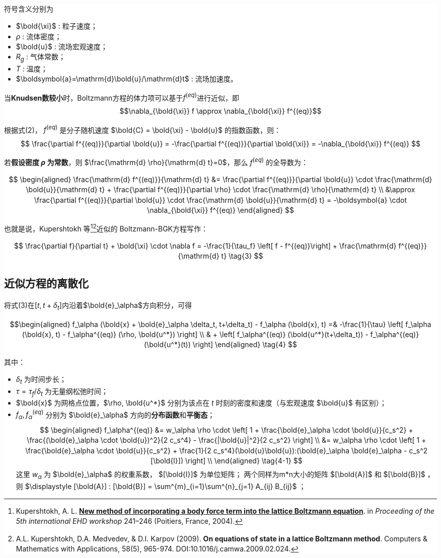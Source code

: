 符号含义分别为
* $\bold{\xi}$ : 粒子速度；
* $\rho$ : 流体密度；
* $\bold{u}$ : 流场宏观速度；
* $R_g$ : 气体常数；
* $T$ : 温度；
* $\boldsymbol{a}=\mathrm{d}\bold{u}/\mathrm{d}t$ : 流场加速度。

当**Knudsen数较小**时，Boltzmann方程的体力项可以基于$f^{(eq)}$进行近似，即
$$\nabla_{\bold{\xi}} f \approx \nabla_{\bold{\xi}} f^{(eq)}$$

根据式(2)， $f^{(eq)}$ 是分子随机速度 $\bold{C} = \bold{\xi} - \bold{u}$ 的指数函数，则：
$$
\frac{\partial f^{(eq)}}{\partial \bold{u}} = -\frac{\partial f^{(eq)}}{\partial \bold{\xi}} = -\nabla_{\bold{\xi}} f^{(eq)}
$$

若**假设密度 $\rho$ 为常数**，则 $\frac{\mathrm{d} \rho}{\mathrm{d} t}=0$，那么 $f^{(eq)}$ 的全导数为：

$$
\begin{aligned}
\frac{\mathrm{d} f^{(eq)}}{\mathrm{d} t} &= \frac{\partial f^{(eq)}}{\partial \bold{u}} \cdot \frac{\mathrm{d} \bold{u}}{\mathrm{d} t} + \frac{\partial f^{(eq)}}{\partial \rho} \cdot \frac{\mathrm{d} \rho}{\mathrm{d} t} \\
&\approx \frac{\partial f^{(eq)}}{\partial \bold{u}} \cdot \frac{\mathrm{d} \bold{u}}{\mathrm{d} t} = -\boldsymbol{a} \cdot \nabla_{\bold{\xi}} f^{(eq)}
\end{aligned}
$$

也就是说，Kupershtokh 等[^Kupershtokh2004][^Kupershtokh2009]近似的 Boltzmann-BGK方程写作：

$$
\frac{\partial f}{\partial t} + \bold{\xi} \cdot \nabla f = -\frac{1}{\tau_f} \left[ f - f^{(eq)}\right] + \frac{\mathrm{d} f^{(eq)}}{\mathrm{d} t}
\tag{3}
$$

## 近似方程的离散化

将式(3)在$[t,t+\delta_t]$内沿着$\bold{e}_\alpha$方向积分，可得

$$\begin{aligned}
f_\alpha (\bold{x} + \bold{e}_\alpha \delta_t, t+\delta_t) - f_\alpha (\bold{x}, t) =& -\frac{1}{\tau} \left[ f_\alpha (\bold{x}, t) - f_\alpha^{(eq)} (\rho, \bold{u^*}) \right] \\
& + \left[ f_\alpha^{(eq)} (\bold{u^*}(t+\delta_t)) - f_\alpha^{(eq)} (\bold{u^*}(t)) \right] 
\end{aligned}
\tag{4}
$$

其中：

- $\delta_t$ 为时间步长；
- $\tau = \tau_f / \delta_t$ 为无量纲松弛时间；
- $\bold{x}$ 为网格点位置，$\rho, \bold{u^*}$ 分别为该点在 $t$ 时刻的密度和速度（与宏观速度 $\bold{u}$ 有区别）；
- $f_\alpha, f_\alpha^{(eq)}$ 分别为 $\bold{e}_\alpha$ 方向的**分布函数**和**平衡态**；
$$
\begin{aligned}
f_\alpha^{(eq)} &= w_\alpha \rho \cdot \left[ 1 + \frac{\bold{e}_\alpha \cdot \bold{u}}{c_s^2} + \frac{(\bold{e}_\alpha \cdot \bold{u})^2}{2 c_s^4} - \frac{|\bold{u}|^2}{2 c_s^2} \right] \\
&= w_\alpha \rho \cdot \left[ 1 + \frac{\bold{e}_\alpha \cdot \bold{u}}{c_s^2} + \frac{1}{2 c_s^4}(\bold{u}\bold{u}):(\bold{e}_\alpha \bold{e}_\alpha - c_s^2 [\bold{I}]) \right] \\
\end{aligned}
\tag{4-1}
$$
这里 $w_\alpha$ 为 $\bold{e}_\alpha$ 的权重系数， $[\bold{I}]$ 为单位矩阵；
两个同样为m*n大小的矩阵 $[\bold{A}]$ 和 $[\bold{B}]$ ，则 $\displaystyle [\bold{A}] : [\bold{B}] = \sum^{m}_{i=1}\sum^{n}_{j=1} A_{ij} B_{ij}$ ；

[^Kupershtokh2004]: Kupershtokh, A. L. [**New method of incorporating a body force term into the lattice Boltzmann equation**](https://www.elibrary.ru/item.asp?id=28981868). in *Proceeding of the 5th international EHD workshop* 241–246 (Poitiers, France, 2004).
[^Kupershtokh2009]: A.L. Kupershtokh, D.A. Medvedev, & D.I. Karpov (2009). **On equations of state in a lattice Boltzmann method**. Computers & Mathematics with Applications, 58(5), 965-974. DOI:10.1016/j.camwa.2009.02.024.
[^Li2016]: Q. Li, K.H. Luo, Q.J. Kang, Y.L. He, Q. Chen, & Q. Liu (2016). **Lattice Boltzmann methods for multiphase flow and phase-change heat transfer**. Progress in Energy and Combustion Science, 52, 62-105. DOI:10.1016/j.pecs.2015.10.001.
[^Li_PRE_2016]: Li, Q., Zhou, P., & Yan, H. (2016). **Revised Chapman-Enskog analysis for a class of forcing schemes in the lattice Boltzmann method**. Physical Review E, 94, 043313. DOI:10.1103/PhysRevE.94.043313.
[^Wagner_2006]: Wagner, A. (2006). Thermodynamic consistency of liquid-gas lattice Boltzmann simulations. Physical Review E, 74, 056703. DOI: 10.1103/PhysRevE.74.056703.